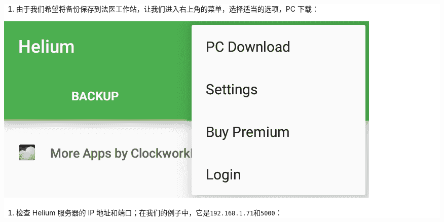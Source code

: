 1.  由于我们希望将备份保存到法医工作站，让我们进入右上角的菜单，选择适当的选项，PC 下载：

![](img/7154414c-544f-4758-a926-1443ee16cc51.png)

1.  检查 Helium 服务器的 IP 地址和端口；在我们的例子中，它是`192.168.1.71`和`5000`：

